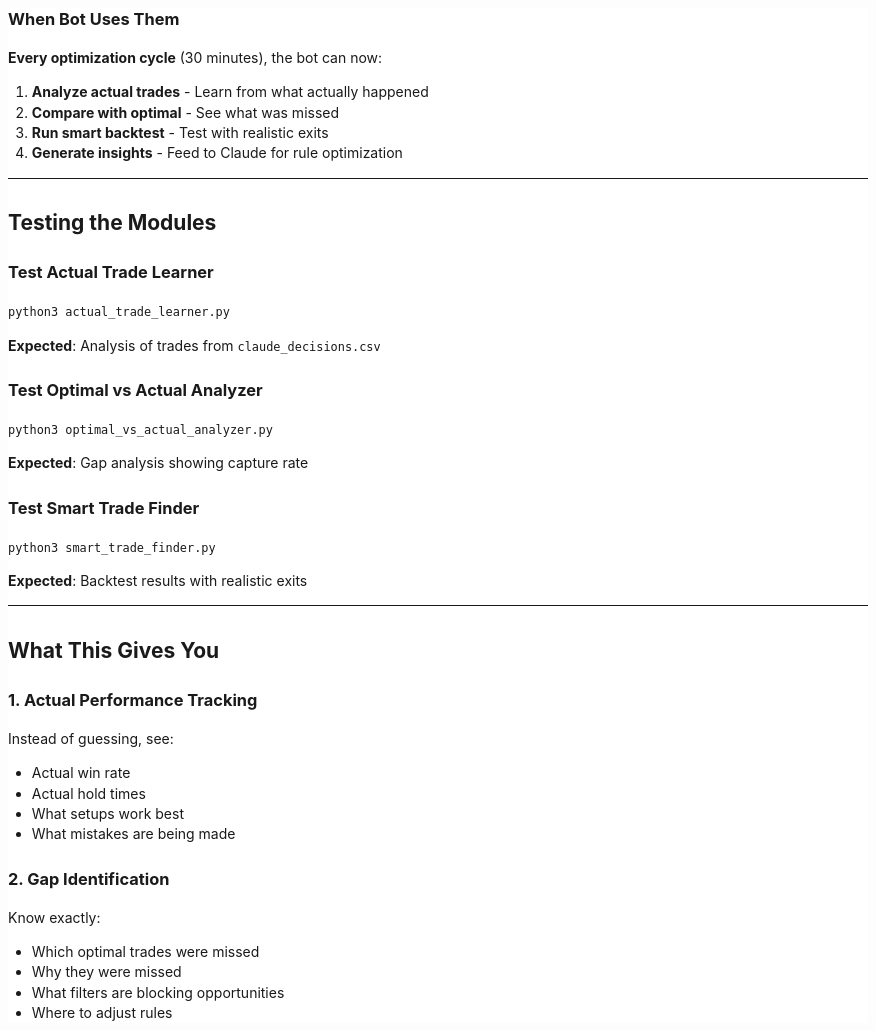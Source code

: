 ### When Bot Uses Them

**Every optimization cycle** (30 minutes), the bot can now:

1. **Analyze actual trades** - Learn from what actually happened
2. **Compare with optimal** - See what was missed
3. **Run smart backtest** - Test with realistic exits
4. **Generate insights** - Feed to Claude for rule optimization

---

## Testing the Modules

### Test Actual Trade Learner

```bash
python3 actual_trade_learner.py
```

**Expected**: Analysis of trades from `claude_decisions.csv`

### Test Optimal vs Actual Analyzer

```bash
python3 optimal_vs_actual_analyzer.py
```

**Expected**: Gap analysis showing capture rate

### Test Smart Trade Finder

```bash
python3 smart_trade_finder.py
```

**Expected**: Backtest results with realistic exits

---

## What This Gives You

### 1. **Actual Performance Tracking**

Instead of guessing, see:
- Actual win rate
- Actual hold times
- What setups work best
- What mistakes are being made

### 2. **Gap Identification**

Know exactly:
- Which optimal trades were missed
- Why they were missed
- What filters are blocking opportunities
- Where to adjust rules
